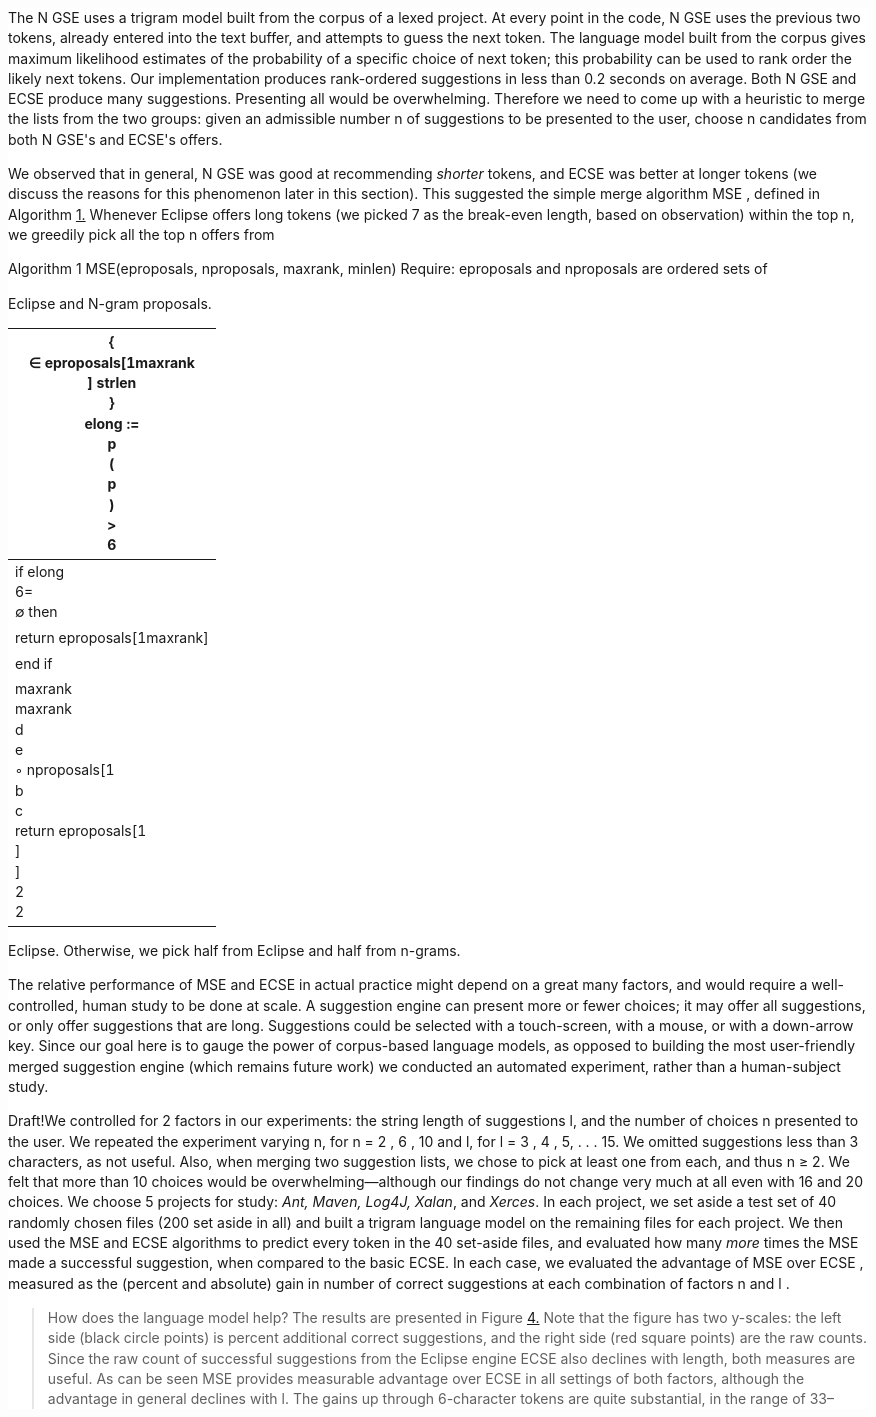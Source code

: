The N GSE uses a trigram model built from the corpus of a lexed project. At every point in the code, N GSE uses the previous two tokens, already entered into the text buffer, and attempts to guess the next token. The language model built from the corpus gives maximum likelihood estimates of the probability of a specific choice of next token; this probability can be used to rank order the likely next tokens. Our implementation produces rank-ordered suggestions in less than 0.2 seconds on average. Both N GSE and ECSE produce many suggestions. Presenting all would be overwhelming. Therefore we need to come up with a heuristic to merge the lists from the two groups: given an admissible number n of suggestions to be presented to the user, choose n candidates from both N GSE's and ECSE's offers.

We observed that in general, N GSE was good at recommending *shorter* tokens, and ECSE was better at longer tokens (we discuss the reasons for this phenomenon later in this section). This suggested the simple merge algorithm MSE , defined in Algorithm [1.](#page-5-1) Whenever Eclipse offers long tokens (we picked 7 as the break-even length, based on observation) within the top n, we greedily pick all the top n offers from

<span id="page-5-1"></span>Algorithm 1 MSE(eproposals, nproposals, maxrank, minlen) Require: eproposals and nproposals are ordered sets of

Eclipse and N-gram proposals.

| {<br>∈ eproposals[1maxrank<br>]   strlen<br>}<br>elong :=<br>p<br>(<br>p<br>)<br>><br>6             |
|-----------------------------------------------------------------------------------------------------|
| if elong<br>6=<br>∅ then                                                                            |
| return eproposals[1maxrank]                                                                         |
| end if                                                                                              |
| maxrank<br>maxrank<br>d<br>e<br>◦ nproposals[1<br>b<br>c<br>return eproposals[1<br>]<br>]<br>2<br>2 |

Eclipse. Otherwise, we pick half from Eclipse and half from n-grams.

 The relative performance of MSE and ECSE in actual practice might depend on a great many factors, and would require a well-controlled, human study to be done at scale. A suggestion engine can present more or fewer choices; it may offer all suggestions, or only offer suggestions that are long. Suggestions could be selected with a touch-screen, with a mouse, or with a down-arrow key. Since our goal here is to gauge the power of corpus-based language models, as opposed to building the most user-friendly merged suggestion engine (which remains future work) we conducted an automated experiment, rather than a human-subject study.

Draft!We controlled for 2 factors in our experiments: the string length of suggestions l, and the number of choices n presented to the user. We repeated the experiment varying n, for n = 2 , 6 , 10 and l, for l = 3 , 4 , 5, . . . 15. We omitted suggestions less than 3 characters, as not useful. Also, when merging two suggestion lists, we chose to pick at least one from each, and thus n ≥ 2. We felt that more than 10 choices would be overwhelming—although our findings do not change very much at all even with 16 and 20 choices. We choose 5 projects for study: *Ant, Maven, Log4J, Xalan*, and *Xerces*. In each project, we set aside a test set of 40 randomly chosen files (200 set aside in all) and built a trigram language model on the remaining files for each project. We then used the MSE and ECSE algorithms to predict every token in the 40 set-aside files, and evaluated how many *more* times the MSE made a successful suggestion, when compared to the basic ECSE. In each case, we evaluated the advantage of MSE over ECSE , measured as the (percent and absolute) gain in number of correct suggestions at each combination of factors n and l .

> How does the language model help? The results are presented in Figure [4.](#page-6-0) Note that the figure has two y-scales: the left side (black circle points) is percent additional correct suggestions, and the right side (red square points) are the raw counts. Since the raw count of successful suggestions from the Eclipse engine ECSE also declines with length, both measures are useful. As can be seen MSE provides measurable advantage over ECSE in all settings of both factors, although the advantage in general declines with l. The gains up through 6-character tokens are quite substantial, in the range of 33–
